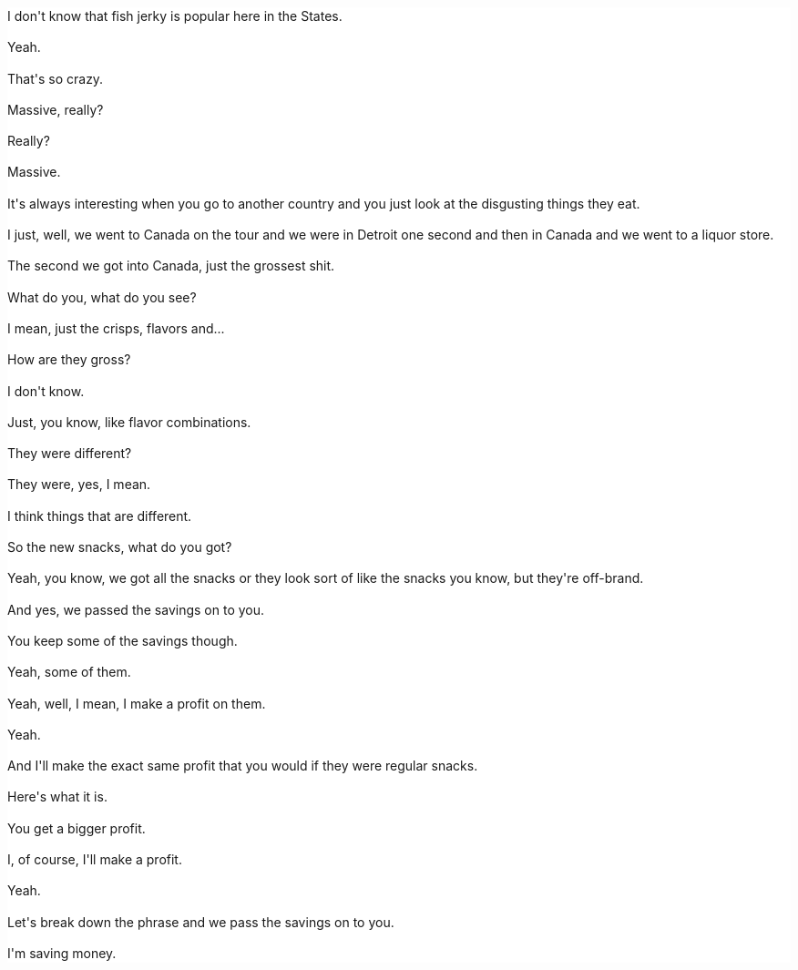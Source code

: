 I don't know that fish jerky is popular here in the States.

Yeah.

That's so crazy.

Massive, really?

Really?

Massive.

It's always interesting when you go to another country and you just look at the disgusting things they eat.

I just, well, we went to Canada on the tour and we were in Detroit one second and then in Canada and we went to a liquor store.

The second we got into Canada, just the grossest shit.

What do you, what do you see?

I mean, just the crisps, flavors and...

How are they gross?

I don't know.

Just, you know, like flavor combinations.

They were different?

They were, yes, I mean.

I think things that are different.

So the new snacks, what do you got?

Yeah, you know, we got all the snacks or they look sort of like the snacks you know, but they're off-brand.

And yes, we passed the savings on to you.

You keep some of the savings though.

Yeah, some of them.

Yeah, well, I mean, I make a profit on them.

Yeah.

And I'll make the exact same profit that you would if they were regular snacks.

Here's what it is.

You get a bigger profit.

I, of course, I'll make a profit.

Yeah.

Let's break down the phrase and we pass the savings on to you.

I'm saving money.
